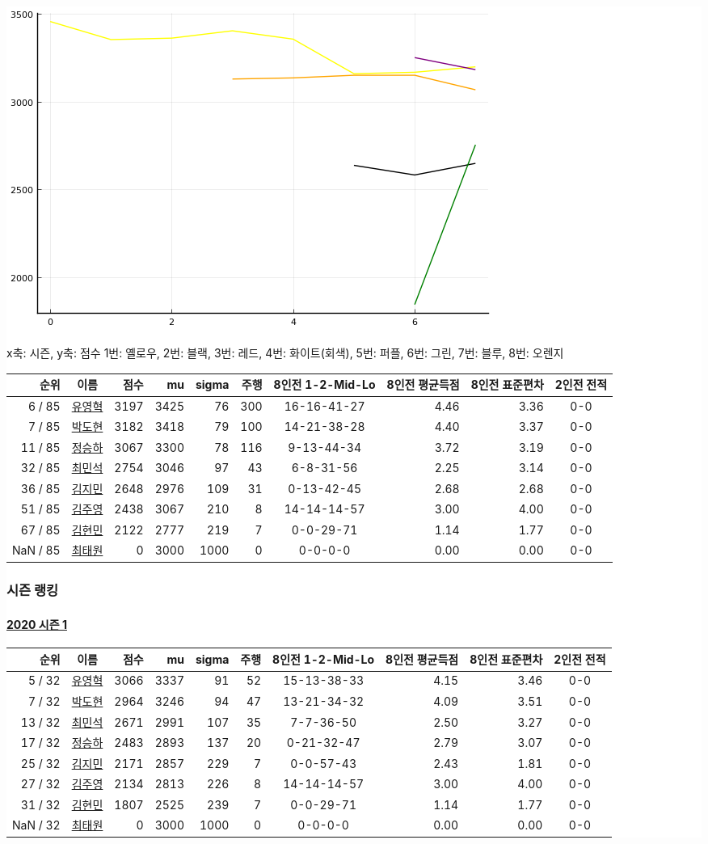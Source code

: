 ![](../images/s2020-2-1-3-p-history.png)

x축: 시즌, y축: 점수
1번: 옐로우, 2번: 블랙, 3번: 레드, 4번: 화이트(회색), 5번: 퍼플, 6번: 그린, 7번: 블루, 8번: 오렌지

| 순위 | 이름 | 점수 | mu | sigma | 주행 | 8인전 1-2-Mid-Lo | 8인전 평균득점 | 8인전 표준편차 | 2인전 전적 |
|---:|:---:|---:|---:|---:|---:|:---:|---:|---:|:---:|
| 6 / 85 | [유영혁](../yuyeonghyeok) | 3197 | 3425 | 76 | 300 | 16-16-41-27 | 4.46 | 3.36 | 0-0 |
| 7 / 85 | [박도현](../bakdohyeon) | 3182 | 3418 | 79 | 100 | 14-21-38-28 | 4.40 | 3.37 | 0-0 |
| 11 / 85 | [정승하](../jeongseungha) | 3067 | 3300 | 78 | 116 | 9-13-44-34 | 3.72 | 3.19 | 0-0 |
| 32 / 85 | [최민석](../choiminseok) | 2754 | 3046 | 97 | 43 | 6-8-31-56 | 2.25 | 3.14 | 0-0 |
| 36 / 85 | [김지민](../gimjimin) | 2648 | 2976 | 109 | 31 | 0-13-42-45 | 2.68 | 2.68 | 0-0 |
| 51 / 85 | [김주영](../gimjuyeong) | 2438 | 3067 | 210 | 8 | 14-14-14-57 | 3.00 | 4.00 | 0-0 |
| 67 / 85 | [김현민](../gimhyunmin) | 2122 | 2777 | 219 | 7 | 0-0-29-71 | 1.14 | 1.77 | 0-0 |
| NaN / 85 | [최태원](../choitaiwon) | 0 | 3000 | 1000 | 0 | 0-0-0-0 | 0.00 | 0.00 | 0-0 |

### 시즌 랭킹


#### [2020 시즌 1](../singles=s2020_1)

| 순위 | 이름 | 점수 | mu | sigma | 주행 | 8인전 1-2-Mid-Lo | 8인전 평균득점 | 8인전 표준편차 | 2인전 전적 |
|---:|:---:|---:|---:|---:|---:|:---:|---:|---:|:---:|
| 5 / 32 | [유영혁](../yuyeonghyeok) | 3066 | 3337 | 91 | 52 | 15-13-38-33 | 4.15 | 3.46 | 0-0 |
| 7 / 32 | [박도현](../bakdohyeon) | 2964 | 3246 | 94 | 47 | 13-21-34-32 | 4.09 | 3.51 | 0-0 |
| 13 / 32 | [최민석](../choiminseok) | 2671 | 2991 | 107 | 35 | 7-7-36-50 | 2.50 | 3.27 | 0-0 |
| 17 / 32 | [정승하](../jeongseungha) | 2483 | 2893 | 137 | 20 | 0-21-32-47 | 2.79 | 3.07 | 0-0 |
| 25 / 32 | [김지민](../gimjimin) | 2171 | 2857 | 229 | 7 | 0-0-57-43 | 2.43 | 1.81 | 0-0 |
| 27 / 32 | [김주영](../gimjuyeong) | 2134 | 2813 | 226 | 8 | 14-14-14-57 | 3.00 | 4.00 | 0-0 |
| 31 / 32 | [김현민](../gimhyunmin) | 1807 | 2525 | 239 | 7 | 0-0-29-71 | 1.14 | 1.77 | 0-0 |
| NaN / 32 | [최태원](../choitaiwon) | 0 | 3000 | 1000 | 0 | 0-0-0-0 | 0.00 | 0.00 | 0-0 |
